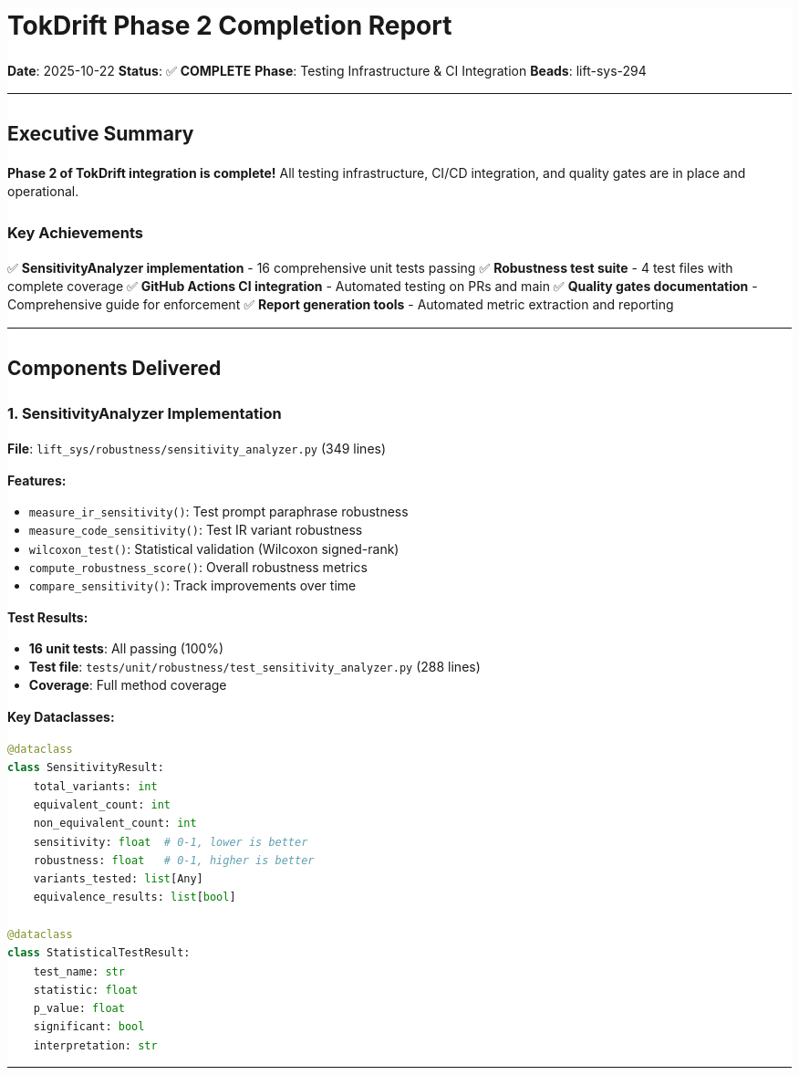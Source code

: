 # TokDrift Phase 2 Completion Report

**Date**: 2025-10-22
**Status**: ✅ **COMPLETE**
**Phase**: Testing Infrastructure & CI Integration
**Beads**: lift-sys-294

---

## Executive Summary

**Phase 2 of TokDrift integration is complete!** All testing infrastructure, CI/CD integration, and quality gates are in place and operational.

### Key Achievements

✅ **SensitivityAnalyzer implementation** - 16 comprehensive unit tests passing
✅ **Robustness test suite** - 4 test files with complete coverage
✅ **GitHub Actions CI integration** - Automated testing on PRs and main
✅ **Quality gates documentation** - Comprehensive guide for enforcement
✅ **Report generation tools** - Automated metric extraction and reporting

---

## Components Delivered

### 1. SensitivityAnalyzer Implementation

**File**: `lift_sys/robustness/sensitivity_analyzer.py` (349 lines)

**Features:**
- `measure_ir_sensitivity()`: Test prompt paraphrase robustness
- `measure_code_sensitivity()`: Test IR variant robustness
- `wilcoxon_test()`: Statistical validation (Wilcoxon signed-rank)
- `compute_robustness_score()`: Overall robustness metrics
- `compare_sensitivity()`: Track improvements over time

**Test Results:**
- **16 unit tests**: All passing (100%)
- **Test file**: `tests/unit/robustness/test_sensitivity_analyzer.py` (288 lines)
- **Coverage**: Full method coverage

**Key Dataclasses:**
```python
@dataclass
class SensitivityResult:
    total_variants: int
    equivalent_count: int
    non_equivalent_count: int
    sensitivity: float  # 0-1, lower is better
    robustness: float   # 0-1, higher is better
    variants_tested: list[Any]
    equivalence_results: list[bool]

@dataclass
class StatisticalTestResult:
    test_name: str
    statistic: float
    p_value: float
    significant: bool
    interpretation: str
```

---